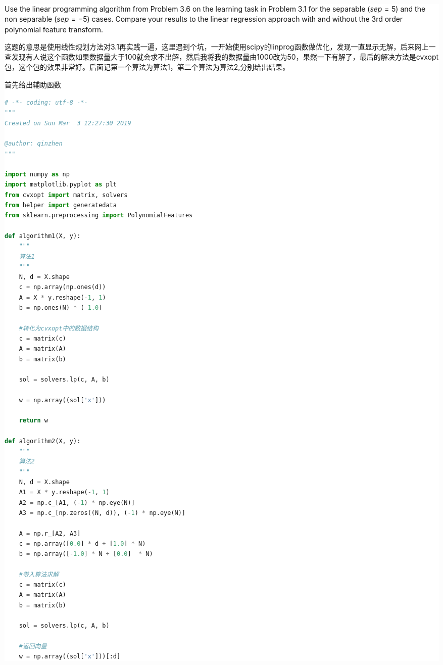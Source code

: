 Use the linear programming algorithm from Problem 3.6 on the learning task in Problem 3.1 for the separable ($sep = 5$) and the non separable ($sep = -5$) cases. Compare your results to the linear regression approach with and without the 3rd order polynomial feature transform.   

这题的意思是使用线性规划方法对3.1再实践一遍，这里遇到个坑，一开始使用scipy的linprog函数做优化，发现一直显示无解，后来网上一查发现有人说这个函数如果数据量大于100就会求不出解，然后我将我的数据量由1000改为50，果然一下有解了，最后的解决方法是cvxopt包，这个包的效果非常好。后面记第一个算法为算法1，第二个算法为算法2,分别给出结果。

首先给出辅助函数

```python
# -*- coding: utf-8 -*-
"""
Created on Sun Mar  3 12:27:30 2019

@author: qinzhen
"""

import numpy as np
import matplotlib.pyplot as plt
from cvxopt import matrix, solvers
from helper import generatedata
from sklearn.preprocessing import PolynomialFeatures

def algorithm1(X, y):
    """
    算法1
    """
    N, d = X.shape
    c = np.array(np.ones(d))
    A = X * y.reshape(-1, 1)
    b = np.ones(N) * (-1.0)
    
    #转化为cvxopt中的数据结构
    c = matrix(c)
    A = matrix(A)
    b = matrix(b)
    
    sol = solvers.lp(c, A, b)
    
    w = np.array((sol['x']))
    
    return w

def algorithm2(X, y):
    """
    算法2
    """
    N, d = X.shape
    A1 = X * y.reshape(-1, 1)
    A2 = np.c_[A1, (-1) * np.eye(N)]
    A3 = np.c_[np.zeros((N, d)), (-1) * np.eye(N)]
    
    A = np.r_[A2, A3]
    c = np.array([0.0] * d + [1.0] * N)
    b = np.array([-1.0] * N + [0.0]  * N)
    
    #带入算法求解
    c = matrix(c)
    A = matrix(A)
    b = matrix(b)
    
    sol = solvers.lp(c, A, b)
    
    #返回向量
    w = np.array((sol['x']))[:d]
```